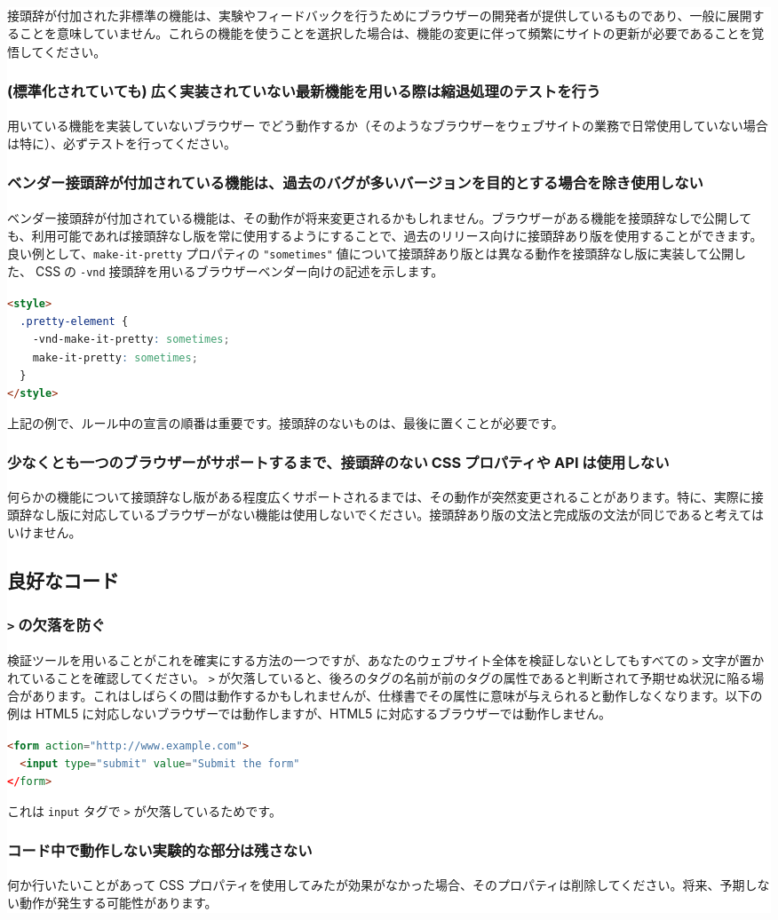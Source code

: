 接頭辞が付加された非標準の機能は、実験やフィードバックを行うためにブラウザーの開発者が提供しているものであり、一般に展開することを意味していません。これらの機能を使うことを選択した場合は、機能の変更に伴って頻繁にサイトの更新が必要であることを覚悟してください。

### (標準化されていても) 広く実装されていない最新機能を用いる際は縮退処理のテストを行う

用いている機能を実装していないブラウザー でどう動作するか（そのようなブラウザーをウェブサイトの業務で日常使用していない場合は特に）、必ずテストを行ってください。

### ベンダー接頭辞が付加されている機能は、過去のバグが多いバージョンを目的とする場合を除き使用しない

ベンダー接頭辞が付加されている機能は、その動作が将来変更されるかもしれません。ブラウザーがある機能を接頭辞なしで公開しても、利用可能であれば接頭辞なし版を常に使用するようにすることで、過去のリリース向けに接頭辞あり版を使用することができます。良い例として、`make-it-pretty` プロパティの `"sometimes"` 値について接頭辞あり版とは異なる動作を接頭辞なし版に実装して公開した、 CSS の `-vnd` 接頭辞を用いるブラウザーベンダー向けの記述を示します。

```html
<style>
  .pretty-element {
    -vnd-make-it-pretty: sometimes;
    make-it-pretty: sometimes;
  }
</style>
```

上記の例で、ルール中の宣言の順番は重要です。接頭辞のないものは、最後に置くことが必要です。

### 少なくとも一つのブラウザーがサポートするまで、接頭辞のない CSS プロパティや API は使用しない

何らかの機能について接頭辞なし版がある程度広くサポートされるまでは、その動作が突然変更されることがあります。特に、実際に接頭辞なし版に対応しているブラウザーがない機能は使用しないでください。接頭辞あり版の文法と完成版の文法が同じであると考えてはいけません。

## 良好なコード

### `>` の欠落を防ぐ

検証ツールを用いることがこれを確実にする方法の一つですが、あなたのウェブサイト全体を検証しないとしてもすべての `>` 文字が置かれていることを確認してください。 `>` が欠落していると、後ろのタグの名前が前のタグの属性であると判断されて予期せぬ状況に陥る場合があります。これはしばらくの間は動作するかもしれませんが、仕様書でその属性に意味が与えられると動作しなくなります。以下の例は HTML5 に対応しないブラウザーでは動作しますが、HTML5 に対応するブラウザーでは動作しません。

```html
<form action="http://www.example.com">
  <input type="submit" value="Submit the form"
</form>
```

これは `input` タグで `>` が欠落しているためです。

### コード中で動作しない実験的な部分は残さない

何か行いたいことがあって CSS プロパティを使用してみたが効果がなかった場合、そのプロパティは削除してください。将来、予期しない動作が発生する可能性があります。
